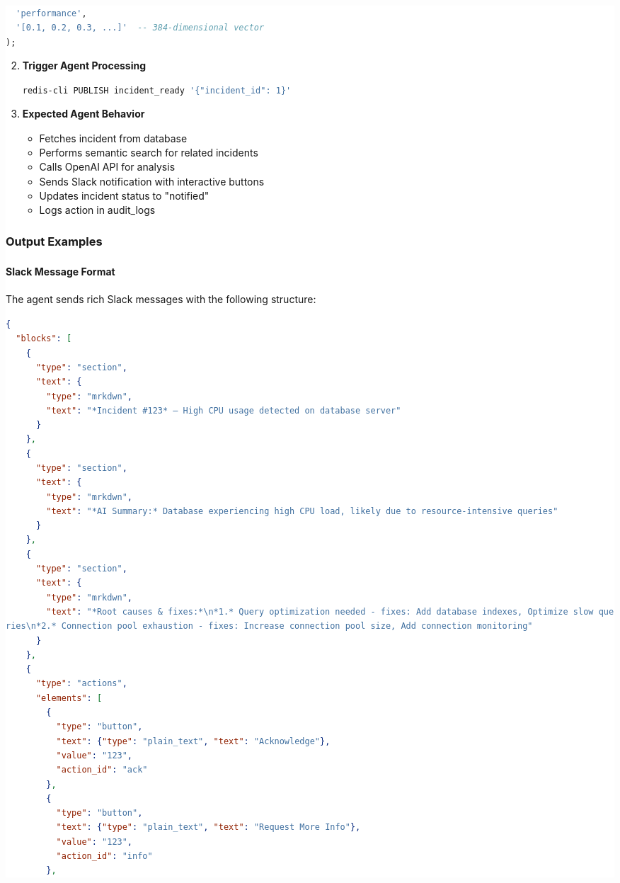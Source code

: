    ```sql
     'performance',
     '[0.1, 0.2, 0.3, ...]'  -- 384-dimensional vector
   );
   ```

2. **Trigger Agent Processing**
   ```bash
   redis-cli PUBLISH incident_ready '{"incident_id": 1}'
   ```

3. **Expected Agent Behavior**
   - Fetches incident from database
   - Performs semantic search for related incidents
   - Calls OpenAI API for analysis
   - Sends Slack notification with interactive buttons
   - Updates incident status to "notified"
   - Logs action in audit_logs

### Output Examples

#### Slack Message Format
The agent sends rich Slack messages with the following structure:

```json
{
  "blocks": [
    {
      "type": "section",
      "text": {
        "type": "mrkdwn",
        "text": "*Incident #123* — High CPU usage detected on database server"
      }
    },
    {
      "type": "section", 
      "text": {
        "type": "mrkdwn",
        "text": "*AI Summary:* Database experiencing high CPU load, likely due to resource-intensive queries"
      }
    },
    {
      "type": "section",
      "text": {
        "type": "mrkdwn", 
        "text": "*Root causes & fixes:*\n*1.* Query optimization needed - fixes: Add database indexes, Optimize slow queries\n*2.* Connection pool exhaustion - fixes: Increase connection pool size, Add connection monitoring"
      }
    },
    {
      "type": "actions",
      "elements": [
        {
          "type": "button",
          "text": {"type": "plain_text", "text": "Acknowledge"},
          "value": "123",
          "action_id": "ack"
        },
        {
          "type": "button", 
          "text": {"type": "plain_text", "text": "Request More Info"},
          "value": "123",
          "action_id": "info"
        },
```